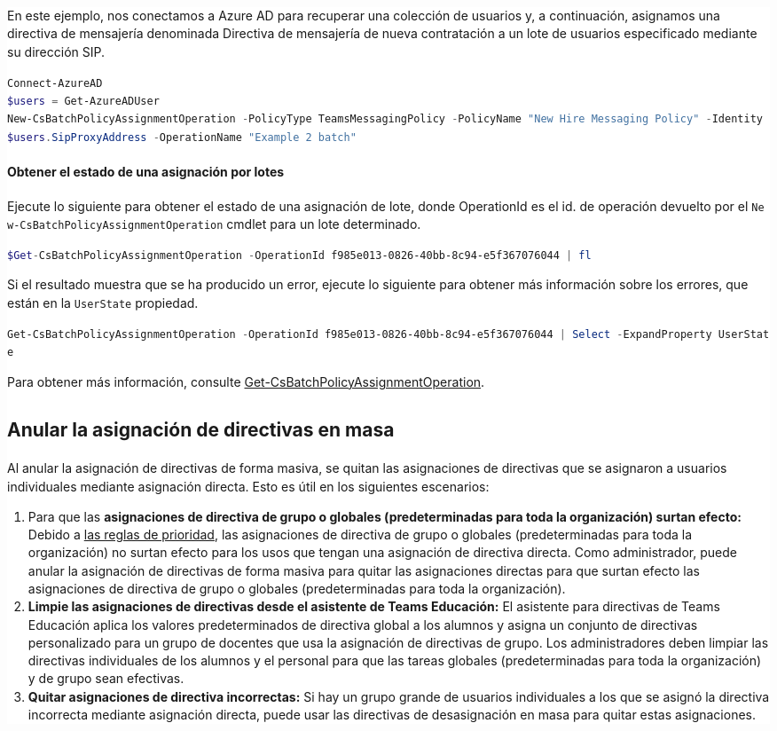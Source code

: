 En este ejemplo, nos conectamos a Azure AD para recuperar una colección de usuarios y, a continuación, asignamos una directiva de mensajería denominada Directiva de mensajería de nueva contratación a un lote de usuarios especificado mediante su dirección SIP.

```powershell
Connect-AzureAD
$users = Get-AzureADUser
New-CsBatchPolicyAssignmentOperation -PolicyType TeamsMessagingPolicy -PolicyName "New Hire Messaging Policy" -Identity $users.SipProxyAddress -OperationName "Example 2 batch"
```

#### <a name="get-the-status-of-a-batch-assignment"></a>Obtener el estado de una asignación por lotes

Ejecute lo siguiente para obtener el estado de una asignación de lote, donde OperationId es el id. de operación devuelto por el `New-CsBatchPolicyAssignmentOperation` cmdlet para un lote determinado.

```powershell
$Get-CsBatchPolicyAssignmentOperation -OperationId f985e013-0826-40bb-8c94-e5f367076044 | fl
```

Si el resultado muestra que se ha producido un error, ejecute lo siguiente para obtener más información sobre los errores, que están en la `UserState` propiedad.

```powershell
Get-CsBatchPolicyAssignmentOperation -OperationId f985e013-0826-40bb-8c94-e5f367076044 | Select -ExpandProperty UserState
```

Para obtener más información, consulte [Get-CsBatchPolicyAssignmentOperation](/powershell/module/teams/get-csbatchpolicyassignmentoperation).

## <a name="unassign-policies-in-bulk"></a>Anular la asignación de directivas en masa

Al anular la asignación de directivas de forma masiva, se quitan las asignaciones de directivas que se asignaron a usuarios individuales mediante asignación directa. Esto es útil en los siguientes escenarios:

1. Para que las **asignaciones de directiva de grupo o globales (predeterminadas para toda la organización) surtan efecto:** Debido a [las reglas de prioridad](policy-assignment-overview.md#which-policy-takes-precedence), las asignaciones de directiva de grupo o globales (predeterminadas para toda la organización) no surtan efecto para los usos que tengan una asignación de directiva directa. Como administrador, puede anular la asignación de directivas de forma masiva para quitar las asignaciones directas para que surtan efecto las asignaciones de directiva de grupo o globales (predeterminadas para toda la organización).
1. **Limpie las asignaciones de directivas desde el asistente de Teams Educación:** El asistente para directivas de Teams Educación aplica los valores predeterminados de directiva global a los alumnos y asigna un conjunto de directivas personalizado para un grupo de docentes que usa la asignación de directivas de grupo. Los administradores deben limpiar las directivas individuales de los alumnos y el personal para que las tareas globales (predeterminadas para toda la organización) y de grupo sean efectivas.
1. **Quitar asignaciones de directiva incorrectas:** Si hay un grupo grande de usuarios individuales a los que se asignó la directiva incorrecta mediante asignación directa, puede usar las directivas de desasignación en masa para quitar estas asignaciones.
